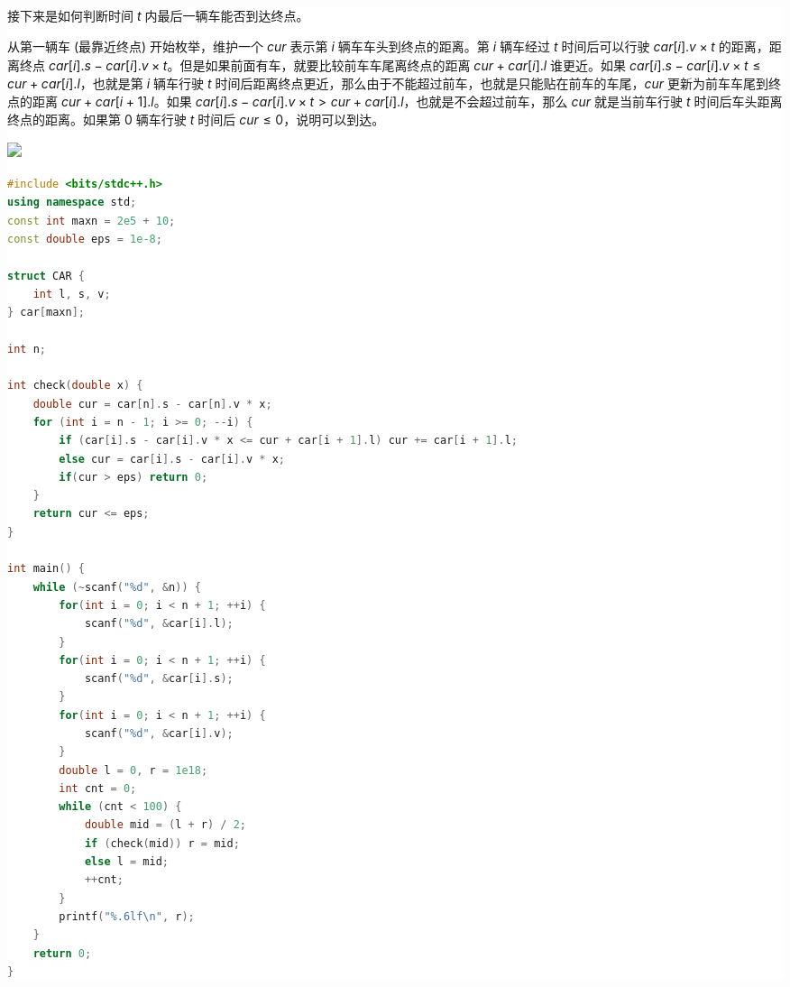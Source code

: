 接下来是如何判断时间 $t$ 内最后一辆车能否到达终点。

从第一辆车 (最靠近终点) 开始枚举，维护一个 $cur$ 表示第 $i$ 辆车车头到终点的距离。第 $i$ 辆车经过 $t$ 时间后可以行驶 $car[i].v \times t$ 的距离，距离终点 $car[i].s - car[i].v \times t$。但是如果前面有车，就要比较前车车尾离终点的距离 $cur + car[i].l$ 谁更近。如果 $car[i].s - car[i].v \times t \le cur + car[i].l$，也就是第 $i$ 辆车行驶 $t$ 时间后距离终点更近，那么由于不能超过前车，也就是只能贴在前车的车尾，$cur$ 更新为前车车尾到终点的距离 $cur + car[i + 1].l$。如果 $car[i].s - car[i].v \times t > cur + car[i].l$，也就是不会超过前车，那么 $cur$ 就是当前车行驶 $t$ 时间后车头距离终点的距离。如果第 $0$ 辆车行驶 $t$ 时间后 $cur \le 0$，说明可以到达。

![](https://raw.githubusercontent.com/WuTao18/images/master/gitnote/2019/08/28/1567004077190-1567004077602.png)

```cpp
#include <bits/stdc++.h>
using namespace std;
const int maxn = 2e5 + 10;
const double eps = 1e-8;

struct CAR {
    int l, s, v;
} car[maxn];

int n;

int check(double x) {
    double cur = car[n].s - car[n].v * x;
    for (int i = n - 1; i >= 0; --i) {
        if (car[i].s - car[i].v * x <= cur + car[i + 1].l) cur += car[i + 1].l;
        else cur = car[i].s - car[i].v * x;
        if(cur > eps) return 0;
    }
    return cur <= eps;
}

int main() {
    while (~scanf("%d", &n)) {
        for(int i = 0; i < n + 1; ++i) {
            scanf("%d", &car[i].l);
        }
        for(int i = 0; i < n + 1; ++i) {
            scanf("%d", &car[i].s);
        }
        for(int i = 0; i < n + 1; ++i) {
            scanf("%d", &car[i].v);
        }
        double l = 0, r = 1e18;
        int cnt = 0;
        while (cnt < 100) {
            double mid = (l + r) / 2;
            if (check(mid)) r = mid;
            else l = mid;
            ++cnt;
        }
        printf("%.6lf\n", r);
    }
    return 0;
}
```
